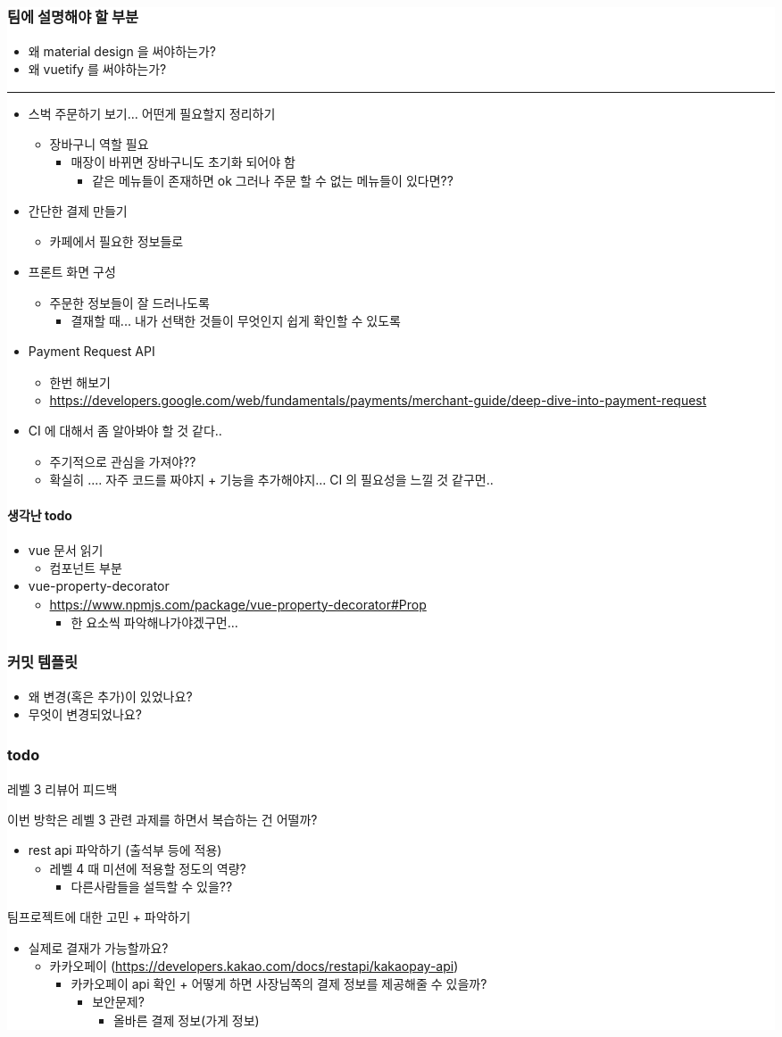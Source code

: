 
### 팀에 설명해야 할 부분
- 왜 material design 을 써야하는가?
- 왜 vuetify 를 써야하는가?

------ 
- 스벅 주문하기 보기... 어떤게 필요할지 정리하기
    - 장바구니 역할 필요
        - 매장이 바뀌면 장바구니도 초기화 되어야 함
            - 같은 메뉴들이 존재하면 ok 그러나 주문 할 수 없는 메뉴들이 있다면??
- 간단한 결제 만들기
    - 카페에서 필요한 정보들로
- 프론트 화면 구성
    - 주문한 정보들이 잘 드러나도록
        - 결재할 때... 내가 선택한 것들이 무엇인지 쉽게 확인할 수 있도록
- Payment Request API
    - 한번 해보기
    - https://developers.google.com/web/fundamentals/payments/merchant-guide/deep-dive-into-payment-request

- CI 에 대해서 좀 알아봐야 할 것 같다..
    - 주기적으로 관심을 가져야??
    - 확실히 .... 자주 코드를 짜야지 + 기능을 추가해야지... CI 의 필요성을 느낄 것 같구먼..


#### 생각난 todo
- vue 문서 읽기
    - 컴포넌트 부분
- vue-property-decorator
    - https://www.npmjs.com/package/vue-property-decorator#Prop
        - 한 요소씩 파악해나가야겠구먼...



### 커밋 템플릿
- 왜 변경(혹은 추가)이 있었나요?
- 무엇이 변경되었나요?


### todo
레벨 3 리뷰어 피드백

이번 방학은 레벨 3 관련 과제를 하면서 복습하는 건 어떨까?
- rest api 파악하기 (출석부 등에 적용)
    - 레벨 4 때 미션에 적용할 정도의 역량?
        - 다른사람들을 설득할 수 있을??

팀프로젝트에 대한 고민 + 파악하기
- 실제로 결재가 가능할까요?
    - 카카오페이 (https://developers.kakao.com/docs/restapi/kakaopay-api)
        - 카카오페이 api 확인 + 어떻게 하면 사장님쪽의 결제 정보를 제공해줄 수 있을까?
            - 보안문제?
                - 올바른 결제 정보(가게 정보)
